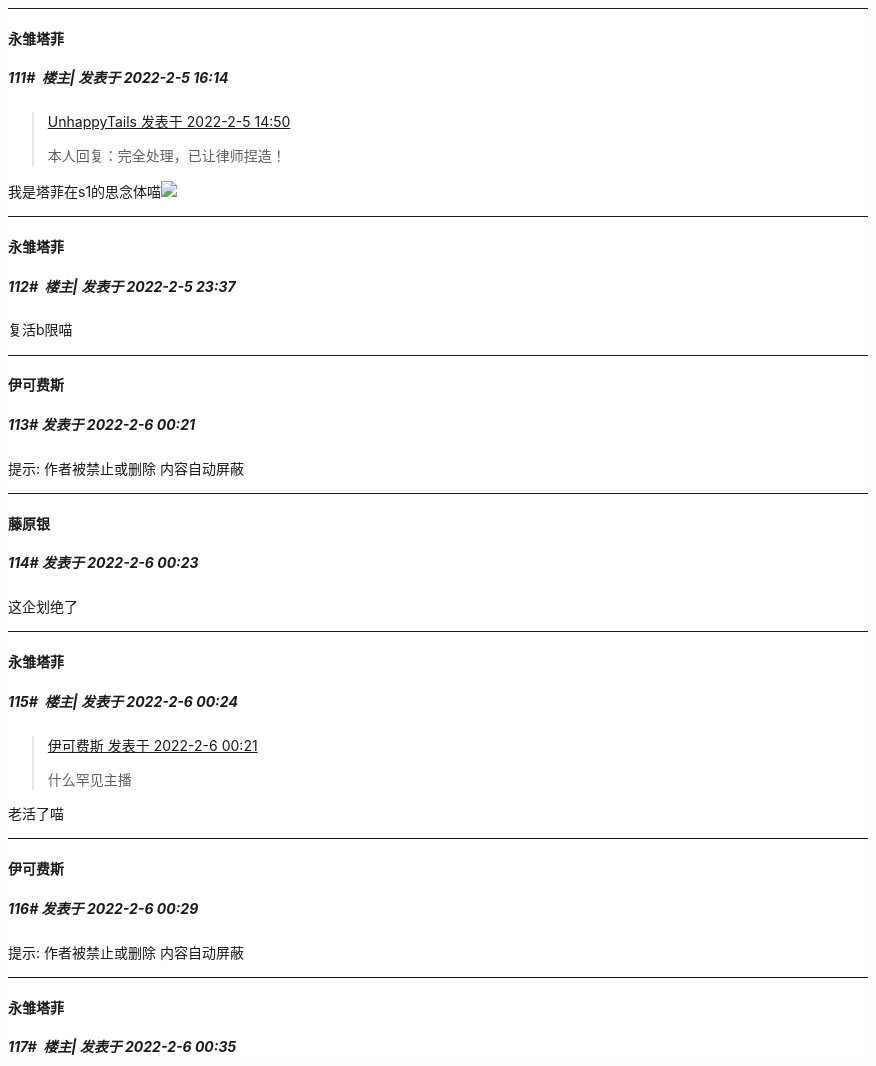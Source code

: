 *****

####  永雏塔菲  
##### 111#         楼主| 发表于 2022-2-5 16:14

<blockquote><a href="httphttps://bbs.saraba1st.com/2b/forum.php?mod=redirect&amp;goto=findpost&amp;pid=54556656&amp;ptid=2041927" target="_blank">UnhappyTails 发表于 2022-2-5 14:50</a>

本人回复：完全处理，已让律师捏造！</blockquote>
我是塔菲在s1的思念体喵<img src="https://static.saraba1st.com/image/smiley/carton2017/017.png" referrerpolicy="no-referrer">

*****

####  永雏塔菲  
##### 112#         楼主| 发表于 2022-2-5 23:37

复活b限喵

*****

####  伊可费斯  
##### 113#       发表于 2022-2-6 00:21

提示: 作者被禁止或删除 内容自动屏蔽

*****

####  藤原银  
##### 114#       发表于 2022-2-6 00:23

这企划绝了

*****

####  永雏塔菲  
##### 115#         楼主| 发表于 2022-2-6 00:24

<blockquote><a href="httphttps://bbs.saraba1st.com/2b/forum.php?mod=redirect&amp;goto=findpost&amp;pid=54562858&amp;ptid=2041927" target="_blank">伊可费斯 发表于 2022-2-6 00:21</a>

什么罕见主播</blockquote>
老活了喵

*****

####  伊可费斯  
##### 116#       发表于 2022-2-6 00:29

提示: 作者被禁止或删除 内容自动屏蔽

*****

####  永雏塔菲  
##### 117#         楼主| 发表于 2022-2-6 00:35
